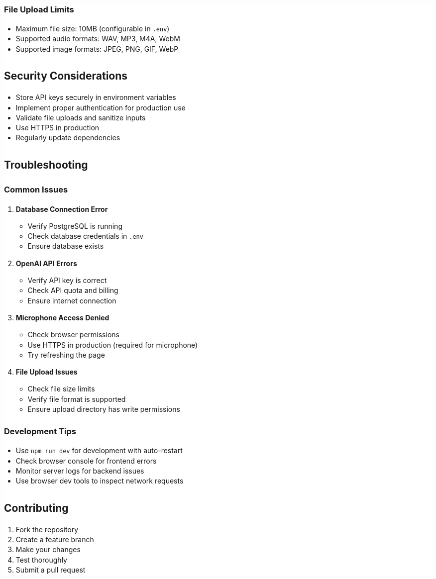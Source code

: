 ### File Upload Limits
- Maximum file size: 10MB (configurable in `.env`)
- Supported audio formats: WAV, MP3, M4A, WebM
- Supported image formats: JPEG, PNG, GIF, WebP

## Security Considerations

- Store API keys securely in environment variables
- Implement proper authentication for production use
- Validate file uploads and sanitize inputs
- Use HTTPS in production
- Regularly update dependencies

## Troubleshooting

### Common Issues

1. **Database Connection Error**
   - Verify PostgreSQL is running
   - Check database credentials in `.env`
   - Ensure database exists

2. **OpenAI API Errors**
   - Verify API key is correct
   - Check API quota and billing
   - Ensure internet connection

3. **Microphone Access Denied**
   - Check browser permissions
   - Use HTTPS in production (required for microphone)
   - Try refreshing the page

4. **File Upload Issues**
   - Check file size limits
   - Verify file format is supported
   - Ensure upload directory has write permissions

### Development Tips

- Use `npm run dev` for development with auto-restart
- Check browser console for frontend errors
- Monitor server logs for backend issues
- Use browser dev tools to inspect network requests

## Contributing

1. Fork the repository
2. Create a feature branch
3. Make your changes
4. Test thoroughly
5. Submit a pull request
